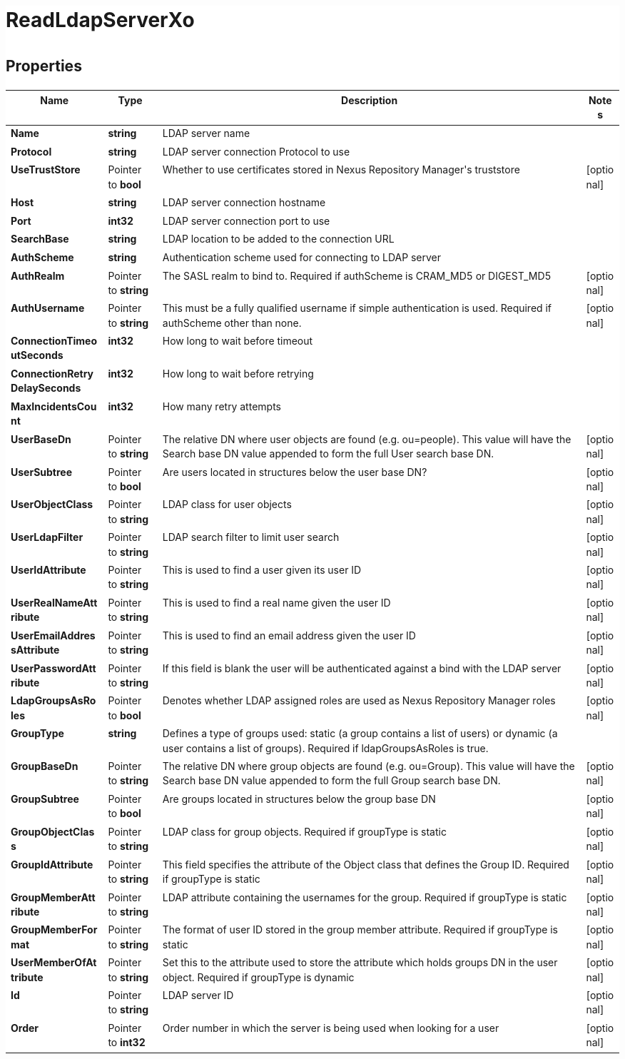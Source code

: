 # ReadLdapServerXo

## Properties

Name | Type | Description | Notes
------------ | ------------- | ------------- | -------------
**Name** | **string** | LDAP server name | 
**Protocol** | **string** | LDAP server connection Protocol to use | 
**UseTrustStore** | Pointer to **bool** | Whether to use certificates stored in Nexus Repository Manager&#39;s truststore | [optional] 
**Host** | **string** | LDAP server connection hostname | 
**Port** | **int32** | LDAP server connection port to use | 
**SearchBase** | **string** | LDAP location to be added to the connection URL | 
**AuthScheme** | **string** | Authentication scheme used for connecting to LDAP server | 
**AuthRealm** | Pointer to **string** | The SASL realm to bind to. Required if authScheme is CRAM_MD5 or DIGEST_MD5 | [optional] 
**AuthUsername** | Pointer to **string** | This must be a fully qualified username if simple authentication is used. Required if authScheme other than none. | [optional] 
**ConnectionTimeoutSeconds** | **int32** | How long to wait before timeout | 
**ConnectionRetryDelaySeconds** | **int32** | How long to wait before retrying | 
**MaxIncidentsCount** | **int32** | How many retry attempts | 
**UserBaseDn** | Pointer to **string** | The relative DN where user objects are found (e.g. ou&#x3D;people). This value will have the Search base DN value appended to form the full User search base DN. | [optional] 
**UserSubtree** | Pointer to **bool** | Are users located in structures below the user base DN? | [optional] 
**UserObjectClass** | Pointer to **string** | LDAP class for user objects | [optional] 
**UserLdapFilter** | Pointer to **string** | LDAP search filter to limit user search | [optional] 
**UserIdAttribute** | Pointer to **string** | This is used to find a user given its user ID | [optional] 
**UserRealNameAttribute** | Pointer to **string** | This is used to find a real name given the user ID | [optional] 
**UserEmailAddressAttribute** | Pointer to **string** | This is used to find an email address given the user ID | [optional] 
**UserPasswordAttribute** | Pointer to **string** | If this field is blank the user will be authenticated against a bind with the LDAP server | [optional] 
**LdapGroupsAsRoles** | Pointer to **bool** | Denotes whether LDAP assigned roles are used as Nexus Repository Manager roles | [optional] 
**GroupType** | **string** | Defines a type of groups used: static (a group contains a list of users) or dynamic (a user contains a list of groups). Required if ldapGroupsAsRoles is true. | 
**GroupBaseDn** | Pointer to **string** | The relative DN where group objects are found (e.g. ou&#x3D;Group). This value will have the Search base DN value appended to form the full Group search base DN. | [optional] 
**GroupSubtree** | Pointer to **bool** | Are groups located in structures below the group base DN | [optional] 
**GroupObjectClass** | Pointer to **string** | LDAP class for group objects. Required if groupType is static | [optional] 
**GroupIdAttribute** | Pointer to **string** | This field specifies the attribute of the Object class that defines the Group ID. Required if groupType is static | [optional] 
**GroupMemberAttribute** | Pointer to **string** | LDAP attribute containing the usernames for the group. Required if groupType is static | [optional] 
**GroupMemberFormat** | Pointer to **string** | The format of user ID stored in the group member attribute. Required if groupType is static | [optional] 
**UserMemberOfAttribute** | Pointer to **string** | Set this to the attribute used to store the attribute which holds groups DN in the user object. Required if groupType is dynamic | [optional] 
**Id** | Pointer to **string** | LDAP server ID | [optional] 
**Order** | Pointer to **int32** | Order number in which the server is being used when looking for a user | [optional] 
